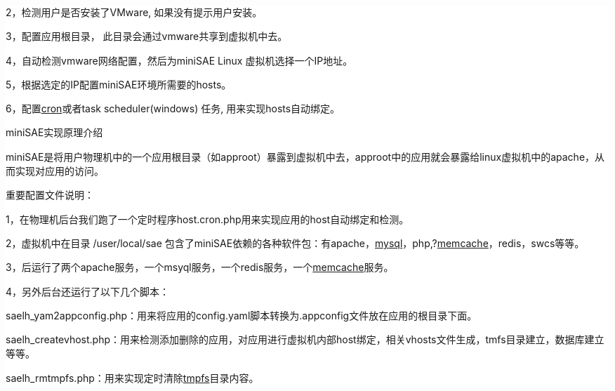 

2，检测用户是否安装了VMware, 如果没有提示用户安装。




3，配置应用根目录， 此目录会通过vmware共享到虚拟机中去。




4，自动检测vmware网络配置，然后为miniSAE Linux 虚拟机选择一个IP地址。




5，根据选定的IP配置miniSAE环境所需要的hosts。




6，配置[cron](http://sae.sina.com.cn/?m=devcenter&catId=195)或者task scheduler(windows) 任务, 用来实现hosts自动绑定。






miniSAE实现原理介绍




miniSAE是将用户物理机中的一个应用根目录（如approot）暴露到虚拟机中去，approot中的应用就会暴露给linux虚拟机中的apache，从而实现对应用的访问。





重要配置文件说明：




1，在物理机后台我们跑了一个定时程序host.cron.php用来实现应用的host自动绑定和检测。




2，虚拟机中在目录 /user/local/sae 包含了miniSAE依赖的各种软件包：有apache，[mysql](http://sae.sina.com.cn/?m=devcenter&catId=192)，php,?[memcache](http://sae.sina.com.cn/?m=devcenter&catId=201)，redis，swcs等等。




3，后运行了两个apache服务，一个msyql服务，一个redis服务，一个[memcache](http://sae.sina.com.cn/?m=devcenter&catId=201)服务。




4，另外后台还运行了以下几个脚本：




saelh_yam2appconfig.php：用来将应用的config.yaml脚本转换为.appconfig文件放在应用的根目录下面。




saelh_createvhost.php：用来检测添加删除的应用，对应用进行虚拟机内部host绑定，相关vhosts文件生成，tmfs目录建立，数据库建立等等。




saelh_rmtmpfs.php：用来实现定时清除[tmpfs](http://sae.sina.com.cn/?m=devcenter&catId=206)目录内容。
